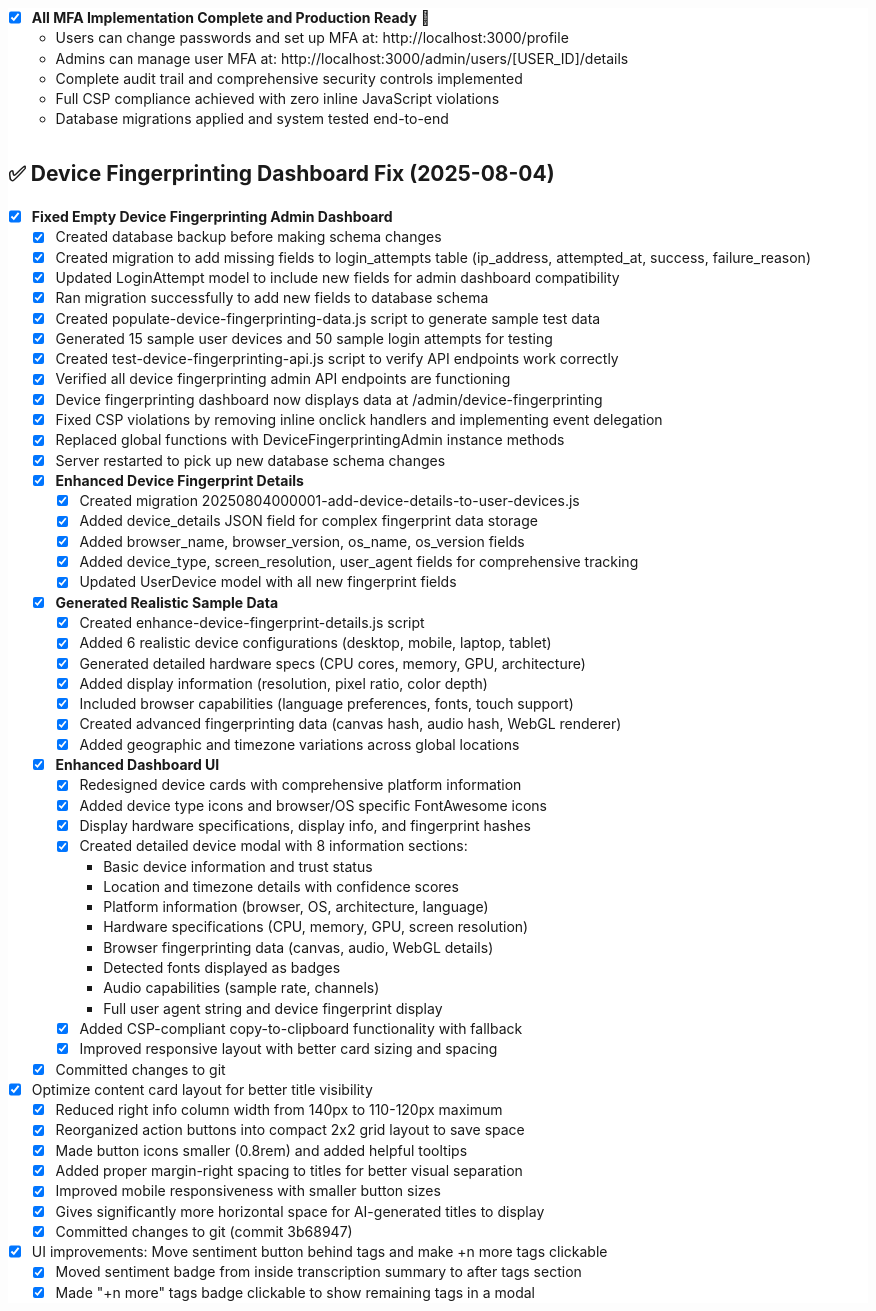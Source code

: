 - [x] **All MFA Implementation Complete and Production Ready** 🚀
  - Users can change passwords and set up MFA at: http://localhost:3000/profile
  - Admins can manage user MFA at: http://localhost:3000/admin/users/[USER_ID]/details
  - Complete audit trail and comprehensive security controls implemented
  - Full CSP compliance achieved with zero inline JavaScript violations
  - Database migrations applied and system tested end-to-end

## ✅ **Device Fingerprinting Dashboard Fix** (2025-08-04)
- [x] **Fixed Empty Device Fingerprinting Admin Dashboard**
  - [x] Created database backup before making schema changes
  - [x] Created migration to add missing fields to login_attempts table (ip_address, attempted_at, success, failure_reason)
  - [x] Updated LoginAttempt model to include new fields for admin dashboard compatibility
  - [x] Ran migration successfully to add new fields to database schema
  - [x] Created populate-device-fingerprinting-data.js script to generate sample test data
  - [x] Generated 15 sample user devices and 50 sample login attempts for testing
  - [x] Created test-device-fingerprinting-api.js script to verify API endpoints work correctly
  - [x] Verified all device fingerprinting admin API endpoints are functioning
  - [x] Device fingerprinting dashboard now displays data at /admin/device-fingerprinting
  - [x] Fixed CSP violations by removing inline onclick handlers and implementing event delegation
  - [x] Replaced global functions with DeviceFingerprintingAdmin instance methods
  - [x] Server restarted to pick up new database schema changes
  - [x] **Enhanced Device Fingerprint Details**
    - [x] Created migration 20250804000001-add-device-details-to-user-devices.js
    - [x] Added device_details JSON field for complex fingerprint data storage
    - [x] Added browser_name, browser_version, os_name, os_version fields
    - [x] Added device_type, screen_resolution, user_agent fields for comprehensive tracking
    - [x] Updated UserDevice model with all new fingerprint fields
  - [x] **Generated Realistic Sample Data**
    - [x] Created enhance-device-fingerprint-details.js script
    - [x] Added 6 realistic device configurations (desktop, mobile, laptop, tablet)
    - [x] Generated detailed hardware specs (CPU cores, memory, GPU, architecture)
    - [x] Added display information (resolution, pixel ratio, color depth)
    - [x] Included browser capabilities (language preferences, fonts, touch support)
    - [x] Created advanced fingerprinting data (canvas hash, audio hash, WebGL renderer)
    - [x] Added geographic and timezone variations across global locations
  - [x] **Enhanced Dashboard UI**
    - [x] Redesigned device cards with comprehensive platform information
    - [x] Added device type icons and browser/OS specific FontAwesome icons
    - [x] Display hardware specifications, display info, and fingerprint hashes
    - [x] Created detailed device modal with 8 information sections:
      * Basic device information and trust status
      * Location and timezone details with confidence scores
      * Platform information (browser, OS, architecture, language)
      * Hardware specifications (CPU, memory, GPU, screen resolution)
      * Browser fingerprinting data (canvas, audio, WebGL details)
      * Detected fonts displayed as badges
      * Audio capabilities (sample rate, channels)
      * Full user agent string and device fingerprint display
    - [x] Added CSP-compliant copy-to-clipboard functionality with fallback
    - [x] Improved responsive layout with better card sizing and spacing
  - [x] Committed changes to git
- [x] Optimize content card layout for better title visibility
  - [x] Reduced right info column width from 140px to 110-120px maximum
  - [x] Reorganized action buttons into compact 2x2 grid layout to save space
  - [x] Made button icons smaller (0.8rem) and added helpful tooltips
  - [x] Added proper margin-right spacing to titles for better visual separation
  - [x] Improved mobile responsiveness with smaller button sizes
  - [x] Gives significantly more horizontal space for AI-generated titles to display
  - [x] Committed changes to git (commit 3b68947)
- [x] UI improvements: Move sentiment button behind tags and make +n more tags clickable
  - [x] Moved sentiment badge from inside transcription summary to after tags section
  - [x] Made "+n more" tags badge clickable to show remaining tags in a modal